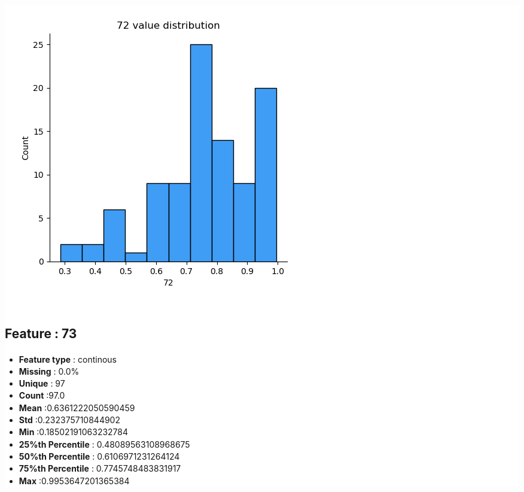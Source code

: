 ![](72.png)
## Feature : 73
- **Feature type** : continous
- **Missing** : 0.0%
- **Unique** : 97
- **Count** :97.0
- **Mean** :0.6361222050590459
- **Std** :0.232375710844902
- **Min** :0.18502191063232784
- **25%th Percentile** : 0.48089563108968675
- **50%th Percentile** : 0.6106971231264124
- **75%th Percentile** : 0.7745748483831917
- **Max** :0.9953647201365384
